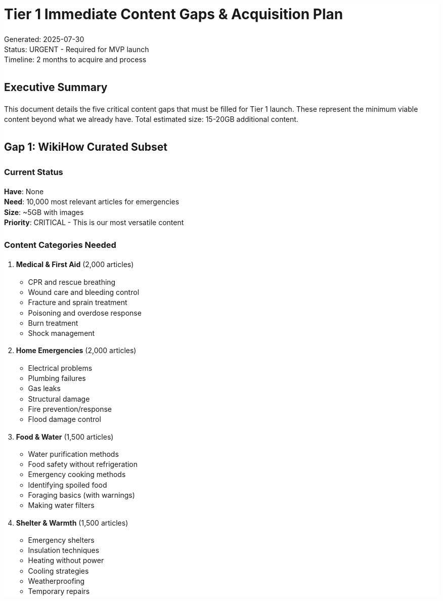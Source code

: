 # Tier 1 Immediate Content Gaps & Acquisition Plan

Generated: 2025-07-30  
Status: URGENT - Required for MVP launch  
Timeline: 2 months to acquire and process

## Executive Summary

This document details the five critical content gaps that must be filled for Tier 1 launch. These represent the minimum viable content beyond what we already have. Total estimated size: 15-20GB additional content.

## Gap 1: WikiHow Curated Subset

### Current Status
**Have**: None  
**Need**: 10,000 most relevant articles for emergencies  
**Size**: ~5GB with images  
**Priority**: CRITICAL - This is our most versatile content

### Content Categories Needed
1. **Medical & First Aid** (2,000 articles)
   - CPR and rescue breathing
   - Wound care and bleeding control  
   - Fracture and sprain treatment
   - Poisoning and overdose response
   - Burn treatment
   - Shock management

2. **Home Emergencies** (2,000 articles)
   - Electrical problems
   - Plumbing failures
   - Gas leaks
   - Structural damage
   - Fire prevention/response
   - Flood damage control

3. **Food & Water** (1,500 articles)
   - Water purification methods
   - Food safety without refrigeration
   - Emergency cooking methods
   - Identifying spoiled food
   - Foraging basics (with warnings)
   - Making water filters

4. **Shelter & Warmth** (1,500 articles)
   - Emergency shelters
   - Insulation techniques
   - Heating without power
   - Cooling strategies
   - Weatherproofing
   - Temporary repairs
